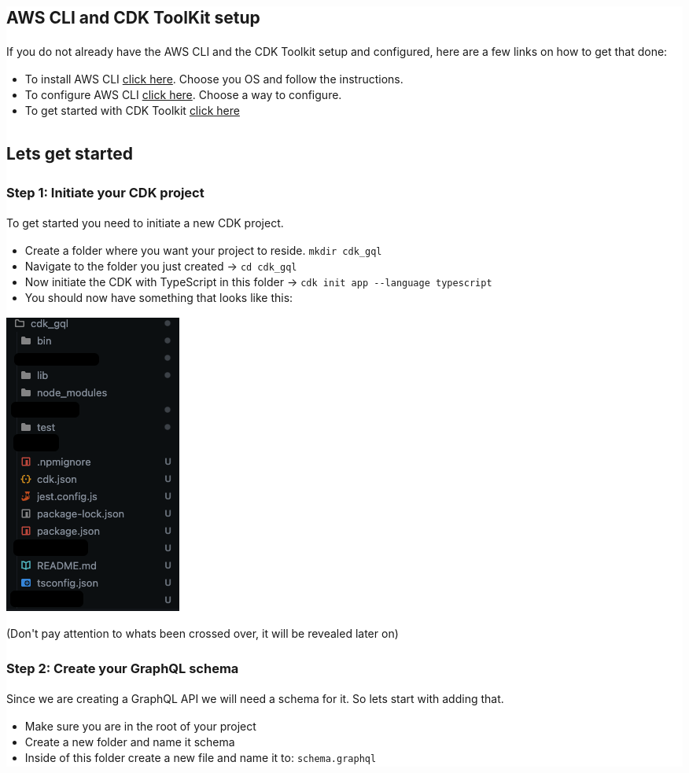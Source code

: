 ## AWS CLI and CDK ToolKit setup

If you do not already have the AWS CLI and the CDK Toolkit setup and configured, here are a few links on how to get that done:

- To install AWS CLI [click here](https://docs.aws.amazon.com/cli/latest/userguide/getting-started-version.html). Choose you OS and follow the instructions.
- To configure AWS CLI [click here](https://docs.aws.amazon.com/cli/latest/userguide/getting-started-quickstart.html#getting-started-quickstart-new-command). Choose a way to configure.
- To get started with CDK Toolkit [click here](https://docs.aws.amazon.com/cdk/v2/guide/cli.html)

## Lets get started

### Step 1: Initiate your CDK project

To get started you need to initiate a new CDK project.

- Create a folder where you want your project to reside. `mkdir cdk_gql`
- Navigate to the folder you just created -> `cd cdk_gql`
- Now initiate the CDK with TypeScript in this folder -> `cdk init app --language typescript`
- You should now have something that looks like this:

![Alt](img/folder_struct.png)

(Don't pay attention to whats been crossed over, it will be revealed later on)

### Step 2: Create your GraphQL schema

Since we are creating a GraphQL API we will need a schema for it. So lets start with adding that.

- Make sure you are in the root of your project
- Create a new folder and name it schema
- Inside of this folder create a new file and name it to: `schema.graphql`
